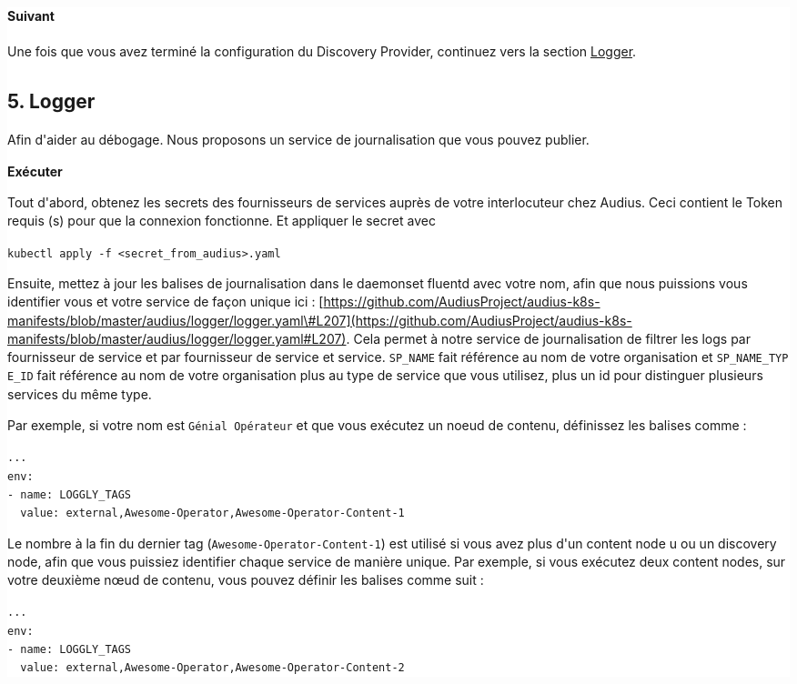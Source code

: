 
#### Suivant

Une fois que vous avez terminé la configuration du Discovery Provider, continuez vers la section [Logger](https://github.com/AudiusProject/audius-k8s-manifests#logger).




## 5. Logger

Afin d'aider au débogage. Nous proposons un service de journalisation que vous pouvez publier.

**Exécuter**

Tout d'abord, obtenez les secrets des fournisseurs de services auprès de votre interlocuteur chez Audius. Ceci contient le Token requis \(s\) pour que la connexion fonctionne. Et appliquer le secret avec



```text
kubectl apply -f <secret_from_audius>.yaml
```


Ensuite, mettez à jour les balises de journalisation dans le daemonset fluentd avec votre nom, afin que nous puissions vous identifier vous et votre service de façon unique ici : [https://github.com/AudiusProject/audius-k8s-manifests/blob/master/audius/logger/logger.yaml\#L207](https://github.com/AudiusProject/audius-k8s-manifests/blob/master/audius/logger/logger.yaml#L207). Cela permet à notre service de journalisation de filtrer les logs par fournisseur de service et par fournisseur de service et service. `SP_NAME` fait référence au nom de votre organisation et `SP_NAME_TYPE_ID` fait référence au nom de votre organisation plus au type de service que vous utilisez, plus un id pour distinguer plusieurs services du même type.

Par exemple, si votre nom est `Génial Opérateur` et que vous exécutez un noeud de contenu, définissez les balises comme :



```text
...
env:
- name: LOGGLY_TAGS
  value: external,Awesome-Operator,Awesome-Operator-Content-1
```


Le nombre à la fin du dernier tag \(`Awesome-Operator-Content-1`\) est utilisé si vous avez plus d'un content node u ou un discovery node, afin que vous puissiez identifier chaque service de manière unique. Par exemple, si vous exécutez deux content nodes, sur votre deuxième nœud de contenu, vous pouvez définir les balises comme suit :



```text
...
env:
- name: LOGGLY_TAGS
  value: external,Awesome-Operator,Awesome-Operator-Content-2
```
